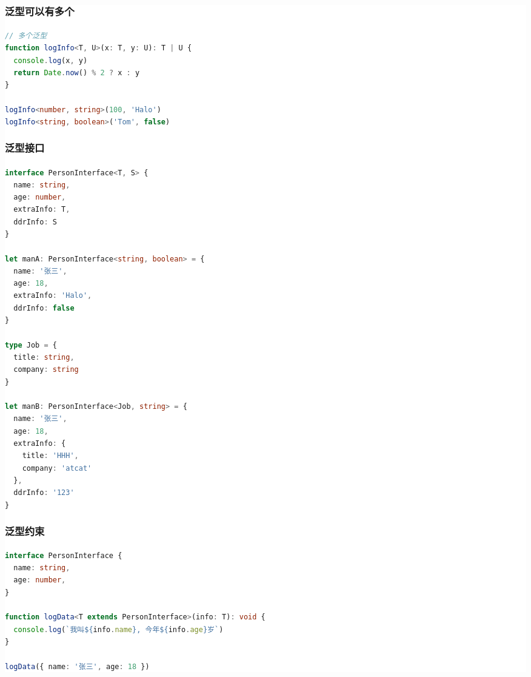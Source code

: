 ### 泛型可以有多个

```ts
// 多个泛型
function logInfo<T, U>(x: T, y: U): T | U {
  console.log(x, y)
  return Date.now() % 2 ? x : y
}

logInfo<number, string>(100, 'Halo')
logInfo<string, boolean>('Tom', false)
```

### 泛型接口

```ts
interface PersonInterface<T, S> {
  name: string,
  age: number,
  extraInfo: T,
  ddrInfo: S
}

let manA: PersonInterface<string, boolean> = {
  name: '张三',
  age: 18,
  extraInfo: 'Halo',
  ddrInfo: false
}

type Job = {
  title: string,
  company: string
}

let manB: PersonInterface<Job, string> = {
  name: '张三',
  age: 18,
  extraInfo: {
    title: 'HHH',
    company: 'atcat'
  },
  ddrInfo: '123'
}
```

### 泛型约束

```ts
interface PersonInterface {
  name: string,
  age: number,
}

function logData<T extends PersonInterface>(info: T): void {
  console.log(`我叫${info.name}, 今年${info.age}岁`)
}

logData({ name: '张三', age: 18 })
```
